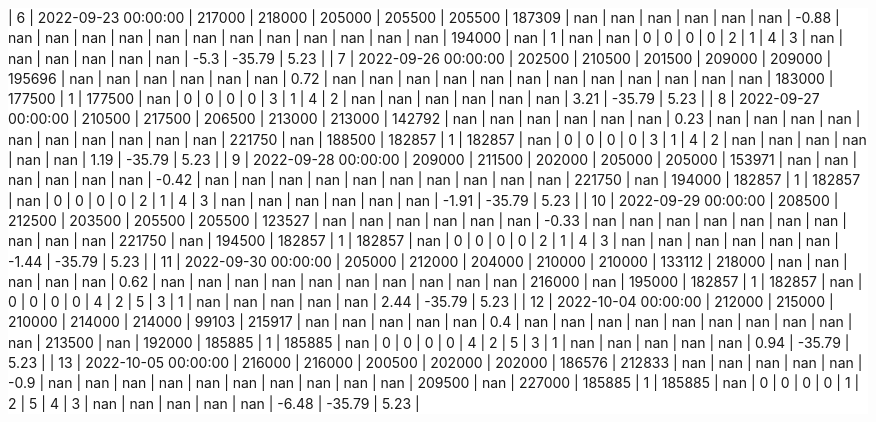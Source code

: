 |   6 | 2022-09-23 00:00:00 | 217000 | 218000 | 205000 |  205500 |      205500 |   187309 |      nan |      nan |      nan |       nan |       nan |       nan | -0.88 |   nan    |   nan    |   nan    |        nan    |         nan    |         nan    |          nan    |          nan    |     nan |      nan |     nan |      nan |   194000 |            nan |               1 |             nan |             nan |                    0 |                 0 |              0 |            0 |           2 |           1 |          4 |            3 |           nan |           nan |           nan |            nan |            nan |            nan |   -5.3  | -35.79 | 5.23 |
|   7 | 2022-09-26 00:00:00 | 202500 | 210500 | 201500 |  209000 |      209000 |   195696 |      nan |      nan |      nan |       nan |       nan |       nan |  0.72 |   nan    |   nan    |   nan    |        nan    |         nan    |         nan    |          nan    |          nan    |     nan |      nan |     nan |      nan |   183000 |         177500 |               1 |          177500 |             nan |                    0 |                 0 |              0 |            0 |           3 |           1 |          4 |            2 |           nan |           nan |           nan |            nan |            nan |            nan |    3.21 | -35.79 | 5.23 |
|   8 | 2022-09-27 00:00:00 | 210500 | 217500 | 206500 |  213000 |      213000 |   142792 |      nan |      nan |      nan |       nan |       nan |       nan |  0.23 |   nan    |   nan    |   nan    |        nan    |         nan    |         nan    |          nan    |          nan    |     nan |      nan |  221750 |      nan |   188500 |         182857 |               1 |          182857 |             nan |                    0 |                 0 |              0 |            0 |           3 |           1 |          4 |            2 |           nan |           nan |           nan |            nan |            nan |            nan |    1.19 | -35.79 | 5.23 |
|   9 | 2022-09-28 00:00:00 | 209000 | 211500 | 202000 |  205000 |      205000 |   153971 |      nan |      nan |      nan |       nan |       nan |       nan | -0.42 |   nan    |   nan    |   nan    |        nan    |         nan    |         nan    |          nan    |          nan    |     nan |      nan |  221750 |      nan |   194000 |         182857 |               1 |          182857 |             nan |                    0 |                 0 |              0 |            0 |           2 |           1 |          4 |            3 |           nan |           nan |           nan |            nan |            nan |            nan |   -1.91 | -35.79 | 5.23 |
|  10 | 2022-09-29 00:00:00 | 208500 | 212500 | 203500 |  205500 |      205500 |   123527 |      nan |      nan |      nan |       nan |       nan |       nan | -0.33 |   nan    |   nan    |   nan    |        nan    |         nan    |         nan    |          nan    |          nan    |     nan |      nan |  221750 |      nan |   194500 |         182857 |               1 |          182857 |             nan |                    0 |                 0 |              0 |            0 |           2 |           1 |          4 |            3 |           nan |           nan |           nan |            nan |            nan |            nan |   -1.44 | -35.79 | 5.23 |
|  11 | 2022-09-30 00:00:00 | 205000 | 212000 | 204000 |  210000 |      210000 |   133112 |   218000 |      nan |      nan |       nan |       nan |       nan |  0.62 |   nan    |   nan    |   nan    |        nan    |         nan    |         nan    |          nan    |          nan    |     nan |      nan |  216000 |      nan |   195000 |         182857 |               1 |          182857 |             nan |                    0 |                 0 |              0 |            0 |           4 |           2 |          5 |            3 |             1 |           nan |           nan |            nan |            nan |            nan |    2.44 | -35.79 | 5.23 |
|  12 | 2022-10-04 00:00:00 | 212000 | 215000 | 210000 |  214000 |      214000 |    99103 |   215917 |      nan |      nan |       nan |       nan |       nan |  0.4  |   nan    |   nan    |   nan    |        nan    |         nan    |         nan    |          nan    |          nan    |     nan |      nan |  213500 |      nan |   192000 |         185885 |               1 |          185885 |             nan |                    0 |                 0 |              0 |            0 |           4 |           2 |          5 |            3 |             1 |           nan |           nan |            nan |            nan |            nan |    0.94 | -35.79 | 5.23 |
|  13 | 2022-10-05 00:00:00 | 216000 | 216000 | 200500 |  202000 |      202000 |   186576 |   212833 |      nan |      nan |       nan |       nan |       nan | -0.9  |   nan    |   nan    |   nan    |        nan    |         nan    |         nan    |          nan    |          nan    |     nan |      nan |  209500 |      nan |   227000 |         185885 |               1 |          185885 |             nan |                    0 |                 0 |              0 |            0 |           1 |           2 |          5 |            4 |             3 |           nan |           nan |            nan |            nan |            nan |   -6.48 | -35.79 | 5.23 |